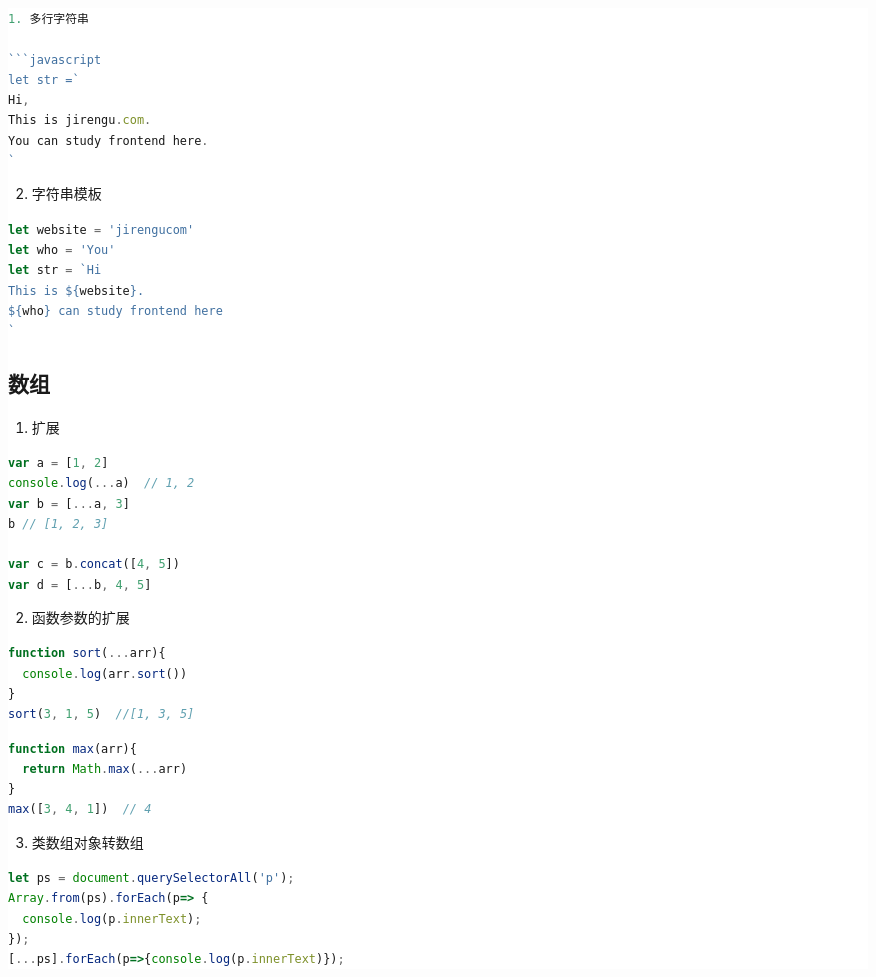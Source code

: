 ```javascript
1. 多行字符串

```javascript
let str =`
Hi,
This is jirengu.com.
You can study frontend here.
`
```

2. 字符串模板

```javascript
let website = 'jirengucom'
let who = 'You'
let str = `Hi
This is ${website}.
${who} can study frontend here
`
```
## 数组
1. 扩展

```javascript
var a = [1, 2]
console.log(...a)  // 1, 2
var b = [...a, 3]
b // [1, 2, 3]

var c = b.concat([4, 5])
var d = [...b, 4, 5]
```

2. 函数参数的扩展

```javascript
function sort(...arr){
  console.log(arr.sort())
}
sort(3, 1, 5)  //[1, 3, 5]
```

```javascript
function max(arr){
  return Math.max(...arr)
}
max([3, 4, 1])  // 4
```

3. 类数组对象转数组

```javascript
let ps = document.querySelectorAll('p');
Array.from(ps).forEach(p=> {
  console.log(p.innerText);
});
[...ps].forEach(p=>{console.log(p.innerText)});
```
